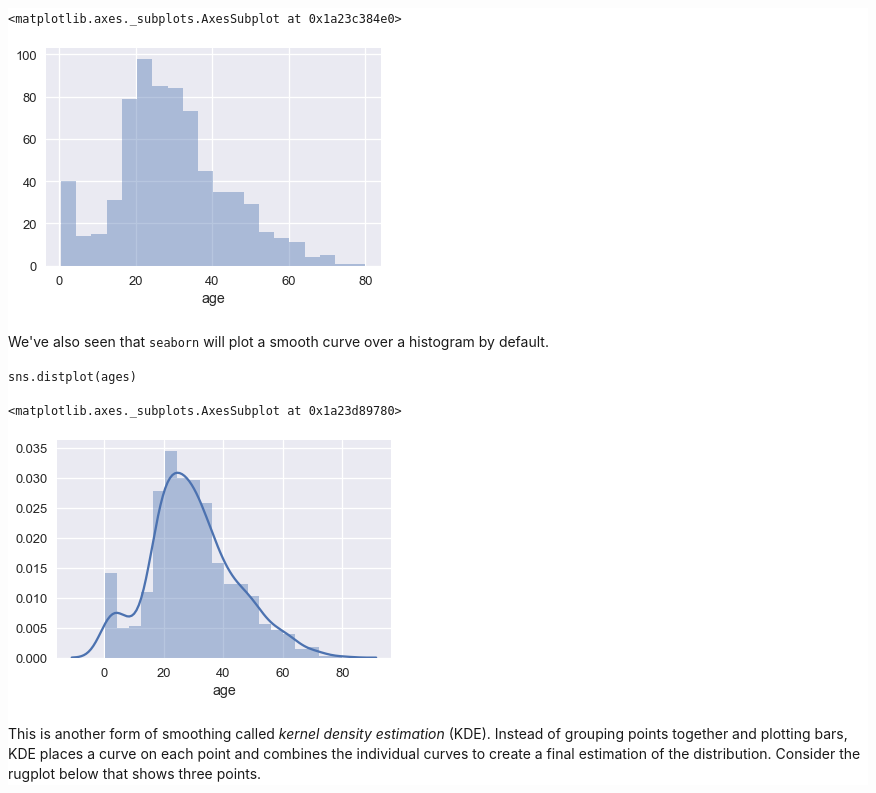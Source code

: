 


    <matplotlib.axes._subplots.AxesSubplot at 0x1a23c384e0>




![png](viz_principles_2_files/viz_principles_2_19_1.png)


We've also seen that `seaborn` will plot a smooth curve over a histogram by default.


```python
sns.distplot(ages)
```




    <matplotlib.axes._subplots.AxesSubplot at 0x1a23d89780>




![png](viz_principles_2_files/viz_principles_2_21_1.png)


This is another form of smoothing called *kernel density estimation* (KDE). Instead of grouping points together and plotting bars, KDE places a curve on each point and combines the individual curves to create a final estimation of the distribution. Consider the rugplot below that shows three points.
